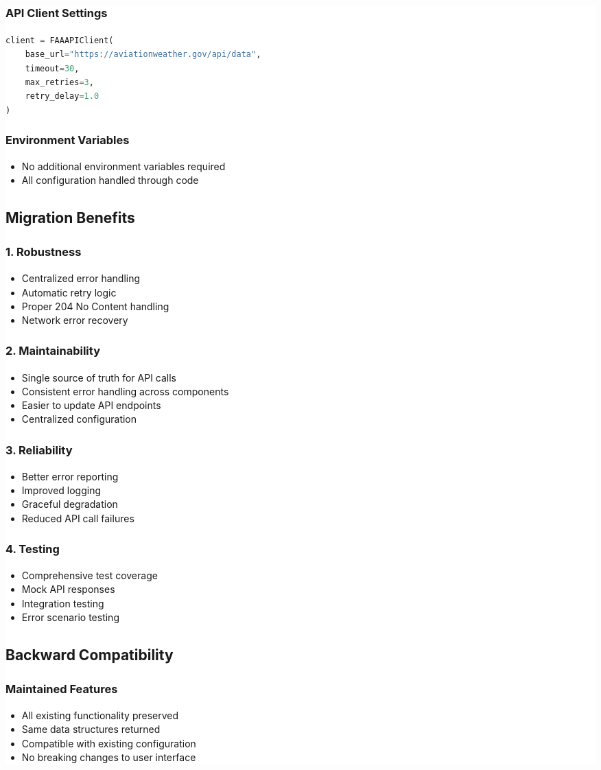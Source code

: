 ### API Client Settings
```python
client = FAAAPIClient(
    base_url="https://aviationweather.gov/api/data",
    timeout=30,
    max_retries=3,
    retry_delay=1.0
)
```

### Environment Variables
- No additional environment variables required
- All configuration handled through code

## Migration Benefits

### 1. Robustness
- Centralized error handling
- Automatic retry logic
- Proper 204 No Content handling
- Network error recovery

### 2. Maintainability
- Single source of truth for API calls
- Consistent error handling across components
- Easier to update API endpoints
- Centralized configuration

### 3. Reliability
- Better error reporting
- Improved logging
- Graceful degradation
- Reduced API call failures

### 4. Testing
- Comprehensive test coverage
- Mock API responses
- Integration testing
- Error scenario testing

## Backward Compatibility

### Maintained Features
- All existing functionality preserved
- Same data structures returned
- Compatible with existing configuration
- No breaking changes to user interface
